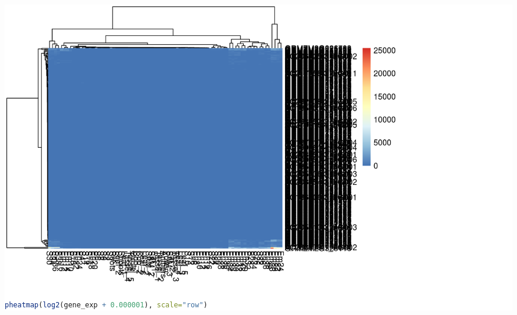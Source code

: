 <img src="bioinfBookXIE186_files/figure-html/unnamed-chunk-105-1.png" width="672" />

```r
pheatmap(log2(gene_exp + 0.000001), scale="row")
```
